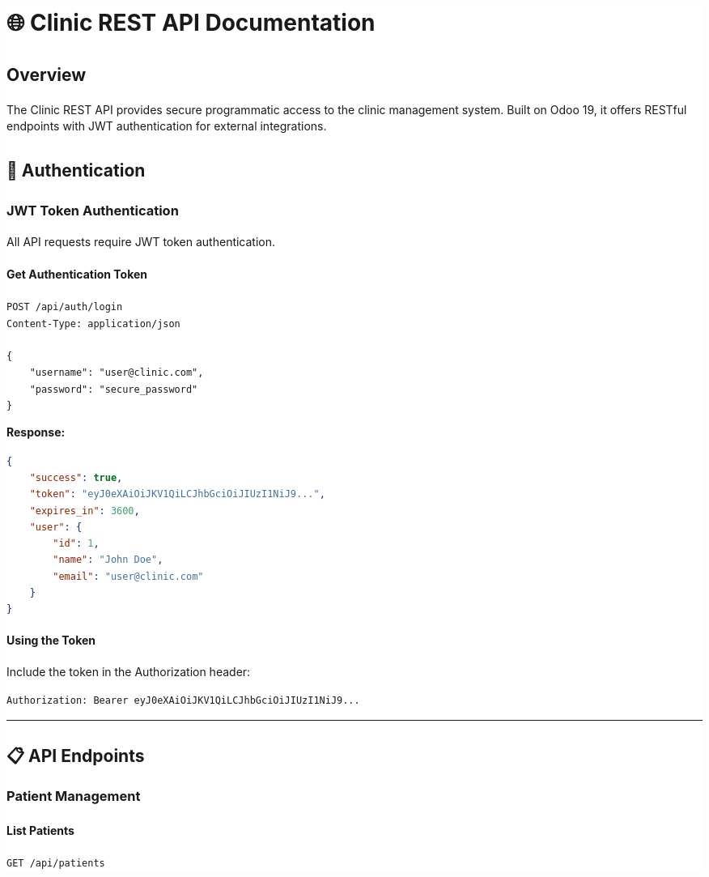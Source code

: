 # 🌐 Clinic REST API Documentation

## Overview
The Clinic REST API provides secure programmatic access to the clinic management system. Built on Odoo 19, it offers RESTful endpoints with JWT authentication for external integrations.

## 🔐 Authentication

### JWT Token Authentication
All API requests require JWT token authentication.

#### Get Authentication Token
```http
POST /api/auth/login
Content-Type: application/json

{
    "username": "user@clinic.com",
    "password": "secure_password"
}
```

**Response:**
```json
{
    "success": true,
    "token": "eyJ0eXAiOiJKV1QiLCJhbGciOiJIUzI1NiJ9...",
    "expires_in": 3600,
    "user": {
        "id": 1,
        "name": "John Doe",
        "email": "user@clinic.com"
    }
}
```

#### Using the Token
Include the token in the Authorization header:
```http
Authorization: Bearer eyJ0eXAiOiJKV1QiLCJhbGciOiJIUzI1NiJ9...
```

---

## 📋 API Endpoints

### Patient Management

#### List Patients
```http
GET /api/patients
```
